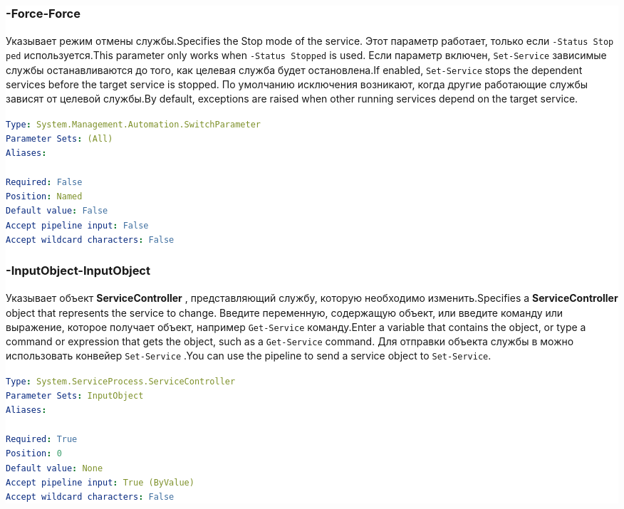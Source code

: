### <span data-ttu-id="7b601-185">-Force</span><span class="sxs-lookup"><span data-stu-id="7b601-185">-Force</span></span>

<span data-ttu-id="7b601-186">Указывает режим отмены службы.</span><span class="sxs-lookup"><span data-stu-id="7b601-186">Specifies the Stop mode of the service.</span></span> <span data-ttu-id="7b601-187">Этот параметр работает, только если `-Status Stopped` используется.</span><span class="sxs-lookup"><span data-stu-id="7b601-187">This parameter only works when `-Status Stopped` is used.</span></span> <span data-ttu-id="7b601-188">Если параметр включен, `Set-Service` зависимые службы останавливаются до того, как целевая служба будет остановлена.</span><span class="sxs-lookup"><span data-stu-id="7b601-188">If enabled, `Set-Service` stops the dependent services before the target service is stopped.</span></span> <span data-ttu-id="7b601-189">По умолчанию исключения возникают, когда другие работающие службы зависят от целевой службы.</span><span class="sxs-lookup"><span data-stu-id="7b601-189">By default, exceptions are raised when other running services depend on the target service.</span></span>

```yaml
Type: System.Management.Automation.SwitchParameter
Parameter Sets: (All)
Aliases:

Required: False
Position: Named
Default value: False
Accept pipeline input: False
Accept wildcard characters: False
```

### <span data-ttu-id="7b601-190">-InputObject</span><span class="sxs-lookup"><span data-stu-id="7b601-190">-InputObject</span></span>

<span data-ttu-id="7b601-191">Указывает объект **ServiceController** , представляющий службу, которую необходимо изменить.</span><span class="sxs-lookup"><span data-stu-id="7b601-191">Specifies a **ServiceController** object that represents the service to change.</span></span> <span data-ttu-id="7b601-192">Введите переменную, содержащую объект, или введите команду или выражение, которое получает объект, например `Get-Service` команду.</span><span class="sxs-lookup"><span data-stu-id="7b601-192">Enter a variable that contains the object, or type a command or expression that gets the object, such as a `Get-Service` command.</span></span> <span data-ttu-id="7b601-193">Для отправки объекта службы в можно использовать конвейер `Set-Service` .</span><span class="sxs-lookup"><span data-stu-id="7b601-193">You can use the pipeline to send a service object to `Set-Service`.</span></span>

```yaml
Type: System.ServiceProcess.ServiceController
Parameter Sets: InputObject
Aliases:

Required: True
Position: 0
Default value: None
Accept pipeline input: True (ByValue)
Accept wildcard characters: False
```
